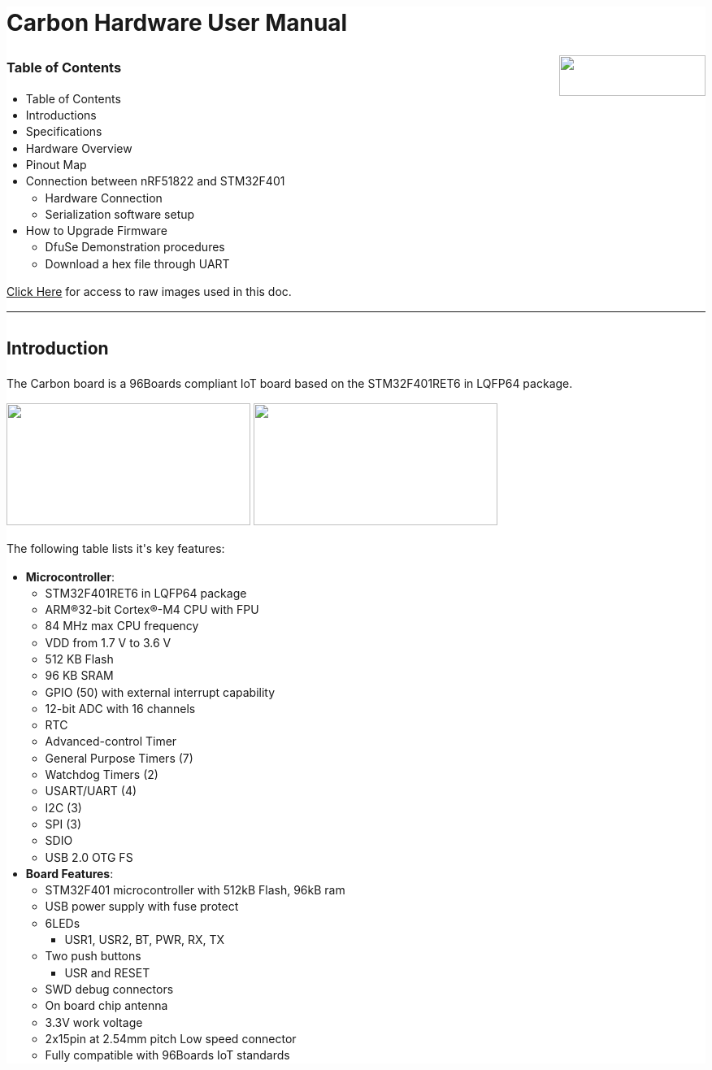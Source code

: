 # Carbon Hardware User Manual

<img src="https://github.com/96boards/documentation/blob/master/IoTEdition/carbon/additional-docs/images/images-logos/Seeed_Logo_White.png?raw=true" data-canonical-src="https://github.com/96boards/documentation/blob/master/IoTEdition/carbon/additional-docs/images/Logos/Seeed_Logo_White.png?raw=true" width="180" height="50" align="right" />

### Table of Contents

- Table of Contents
- Introductions
- Specifications
- Hardware Overview
- Pinout Map
- Connection between nRF51822 and STM32F401
   - Hardware Connection
   - Serialization software setup
- How to Upgrade Firmware
   - DfuSe Demonstration procedures
   - Download a hex file through UART


[Click Here](https://github.com/96boards/documentation/tree/master/IoTEdition/Carbon/AdditionalDocs/Images) for access to raw images used in this doc.

***

## Introduction

The Carbon board is a 96Boards compliant IoT board based on the STM32F401RET6 in LQFP64 package.

<img src="https://github.com/96boards/documentation/blob/master/IoTEdition/carbon/additional-docs/images/images-board/carbon-front-sd.png?raw=true" data-canonical-src="https://github.com/96boards/documentation/blob/master/IoTEdition/carbon/additional-docs/images/images-board/carbon-front-sd.png?raw=true" width="300" height="150" />
<img src="https://github.com/96boards/documentation/blob/master/IoTEdition/carbon/additional-docs/images/images-board/carbon-back-sd.png?raw=true" data-canonical-src="https://github.com/sdrobertw/documentation/blob/master/IoTEdition/carbon/additional-docs/images/images-board/carbon-back-sd.png?raw=true" width="300" height="150" />


The following table lists it's key features:

- **Microcontroller**:
   - STM32F401RET6 in LQFP64 package
   - ARM®32-bit Cortex®-M4 CPU with FPU
   - 84 MHz max CPU frequency
   - VDD from 1.7 V to 3.6 V
   - 512 KB Flash
   - 96 KB SRAM
   - GPIO (50) with external interrupt capability
   - 12-bit ADC with 16 channels
   - RTC
   - Advanced-control Timer
   - General Purpose Timers (7)
   - Watchdog Timers (2)
   - USART/UART (4)
   - I2C (3)
   - SPI (3)
   - SDIO
   - USB 2.0 OTG FS
- **Board Features**:
   - STM32F401 microcontroller with 512kB Flash, 96kB ram
   - USB power supply with fuse protect
   - 6LEDs
      - USR1, USR2, BT, PWR, RX, TX
   - Two push buttons
      - USR and RESET
   - SWD debug connectors
   - On board chip antenna
   - 3.3V work voltage
   - 2x15pin at 2.54mm pitch Low speed connector
   - Fully compatible with 96Boards IoT standards